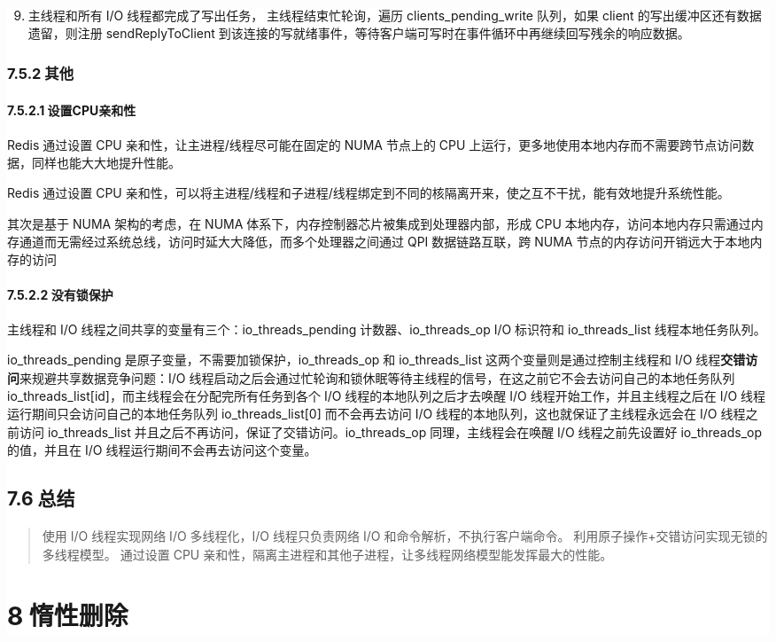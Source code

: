 9. 主线程和所有 I/O 线程都完成了写出任务， 主线程结束忙轮询，遍历 clients_pending_write 队列，如果 client 的写出缓冲区还有数据遗留，则注册 sendReplyToClient 到该连接的写就绪事件，等待客户端可写时在事件循环中再继续回写残余的响应数据。

### 7.5.2 其他

#### 7.5.2.1 设置CPU亲和性

Redis 通过设置 CPU 亲和性，让主进程/线程尽可能在固定的 NUMA 节点上的 CPU 上运行，更多地使用本地内存而不需要跨节点访问数据，同样也能大大地提升性能。

Redis 通过设置 CPU 亲和性，可以将主进程/线程和子进程/线程绑定到不同的核隔离开来，使之互不干扰，能有效地提升系统性能。

其次是基于 NUMA 架构的考虑，在 NUMA 体系下，内存控制器芯片被集成到处理器内部，形成 CPU 本地内存，访问本地内存只需通过内存通道而无需经过系统总线，访问时延大大降低，而多个处理器之间通过 QPI 数据链路互联，跨 NUMA 节点的内存访问开销远大于本地内存的访问

#### 7.5.2.2 没有锁保护

主线程和 I/O 线程之间共享的变量有三个：io_threads_pending 计数器、io_threads_op I/O 标识符和 io_threads_list 线程本地任务队列。

io_threads_pending 是原子变量，不需要加锁保护，io_threads_op 和 io_threads_list 这两个变量则是通过控制主线程和 I/O 线程**交错访问**来规避共享数据竞争问题：I/O 线程启动之后会通过忙轮询和锁休眠等待主线程的信号，在这之前它不会去访问自己的本地任务队列 io_threads_list[id]，而主线程会在分配完所有任务到各个 I/O 线程的本地队列之后才去唤醒 I/O 线程开始工作，并且主线程之后在 I/O 线程运行期间只会访问自己的本地任务队列 io_threads_list[0] 而不会再去访问 I/O 线程的本地队列，这也就保证了主线程永远会在 I/O 线程之前访问 io_threads_list 并且之后不再访问，保证了交错访问。io_threads_op 同理，主线程会在唤醒 I/O 线程之前先设置好 io_threads_op 的值，并且在 I/O 线程运行期间不会再去访问这个变量。

## 7.6 总结

> 使用 I/O 线程实现网络 I/O 多线程化，I/O 线程只负责网络 I/O 和命令解析，不执行客户端命令。
> 利用原子操作+交错访问实现无锁的多线程模型。
> 通过设置 CPU 亲和性，隔离主进程和其他子进程，让多线程网络模型能发挥最大的性能。

# 8 惰性删除

